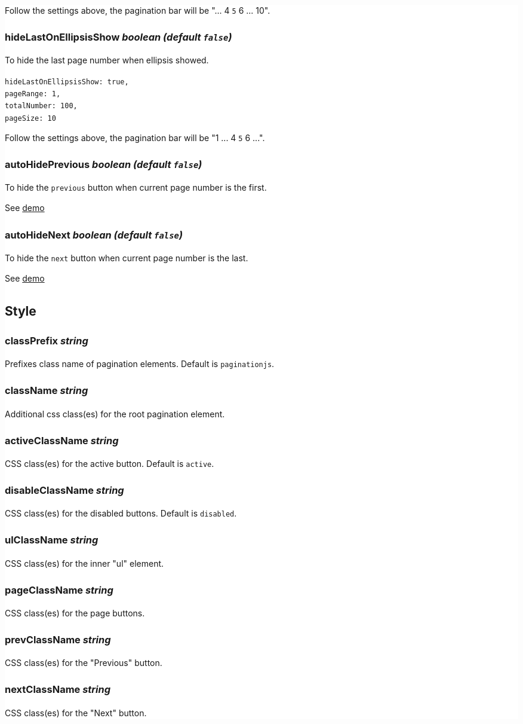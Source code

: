 Follow the settings above, the pagination bar will be "... 4 `5` 6 ... 10".

### hideLastOnEllipsisShow <em>boolean (default `false`)</em>
To hide the last page number when ellipsis showed.

```
hideLastOnEllipsisShow: true,
pageRange: 1,
totalNumber: 100,
pageSize: 10
```

Follow the settings above, the pagination bar will be "1 ... 4 `5` 6 ...".

### autoHidePrevious <em>boolean (default `false`)</em>
To hide the `previous` button when current page number is the first.

See [demo](/index.html#auto_hide)

### autoHideNext <em>boolean (default `false`)</em>
To hide the `next` button when current page number is the last.

See [demo](/index.html#auto_hide)

## Style

### classPrefix <em>string</em>
Prefixes class name of pagination elements. Default is `paginationjs`.

### className <em>string</em>
Additional css class(es) for the root pagination element.

### activeClassName <em>string</em>
CSS class(es) for the active button. Default is `active`.

### disableClassName <em>string</em>
CSS class(es) for the disabled buttons. Default is `disabled`.

### ulClassName <em>string</em>
CSS class(es) for the inner "ul" element.

### pageClassName <em>string</em>
CSS class(es) for the page buttons.

### prevClassName <em>string</em>
CSS class(es) for the "Previous" button.

### nextClassName <em>string</em>
CSS class(es) for the "Next" button.
